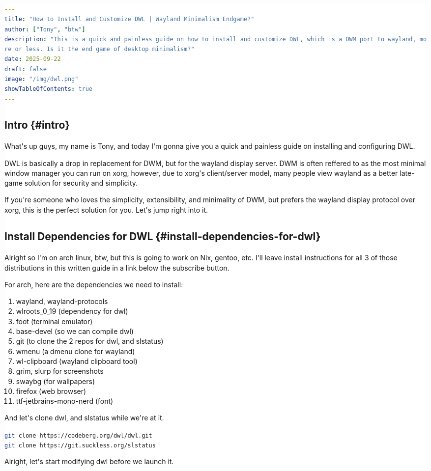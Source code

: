 ```yaml
---
title: "How to Install and Customize DWL | Wayland Minimalism Endgame?"
author: ["Tony", "btw"]
description: "This is a quick and painless guide on how to install and customize DWL, which is a DWM port to wayland, more or less. Is it the end game of desktop minimalism?"
date: 2025-09-22
draft: false
image: "/img/dwl.png"
showTableOfContents: true
---
```


## Intro {#intro}

What's up guys, my name is Tony, and today I'm gonna give you a quick and painless guide on installing and configuring DWL.

DWL is basically a drop in replacement for DWM, but for the wayland display server. DWM is often reffered to as the most minimal window manager you can run on xorg, however, due to xorg's client/server model, many people view wayland as a better late-game solution for security and simplicity.

If you're someone who loves the simplicity, extensibility, and minimality of DWM, but prefers the wayland display protocol over xorg, this is the perfect solution for you. Let's jump right into it.


## Install Dependencies for DWL {#install-dependencies-for-dwl}

Alright so I'm on arch linux, btw, but this is going to work on Nix, gentoo, etc. I'll leave install instructions for all 3 of those distributions in this written guide in a link below the subscribe button.

For arch, here are the dependencies we need to install:

1.  wayland, wayland-protocols
2.  wlroots_0_19 (dependency for dwl)
3.  foot (terminal emulator)
4.  base-devel (so we can compile dwl)
5.  git (to clone the 2 repos for dwl, and slstatus)
6.  wmenu (a dmenu clone for wayland)
7.  wl-clipboard (wayland clipboard tool)
8.  grim, slurp for screenshots
9.  swaybg (for wallpapers)
10. firefox (web browser)
11. ttf-jetbrains-mono-nerd (font)

And let's clone dwl, and slstatus while we're at it.

```sh
git clone https://codeberg.org/dwl/dwl.git
git clone https://git.suckless.org/slstatus
```

Alright, let's start modifying dwl before we launch it.
